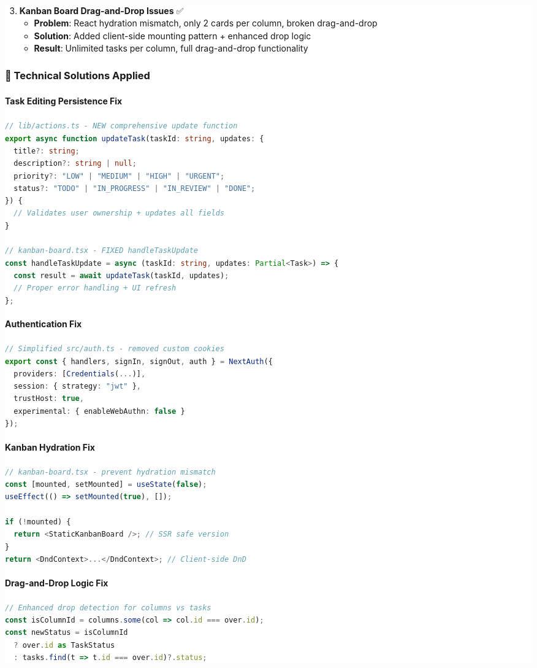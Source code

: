 3. **Kanban Board Drag-and-Drop Issues** ✅  
   - **Problem**: React hydration mismatch, only 2 cards per column, broken drag-and-drop
   - **Solution**: Added client-side mounting pattern + enhanced drop logic
   - **Result**: Unlimited tasks per column, full drag-and-drop functionality

### 🔧 Technical Solutions Applied

#### Task Editing Persistence Fix
```typescript
// lib/actions.ts - NEW comprehensive update function
export async function updateTask(taskId: string, updates: {
  title?: string;
  description?: string | null;
  priority?: "LOW" | "MEDIUM" | "HIGH" | "URGENT";
  status?: "TODO" | "IN_PROGRESS" | "IN_REVIEW" | "DONE";
}) {
  // Validates user ownership + updates all fields
}

// kanban-board.tsx - FIXED handleTaskUpdate
const handleTaskUpdate = async (taskId: string, updates: Partial<Task>) => {
  const result = await updateTask(taskId, updates);
  // Proper error handling + UI refresh
};
```

#### Authentication Fix
```typescript
// Simplified src/auth.ts - removed custom cookies
export const { handlers, signIn, signOut, auth } = NextAuth({
  providers: [Credentials(...)],
  session: { strategy: "jwt" },
  trustHost: true,
  experimental: { enableWebAuthn: false }
});
```

#### Kanban Hydration Fix  
```typescript
// kanban-board.tsx - prevent hydration mismatch
const [mounted, setMounted] = useState(false);
useEffect(() => setMounted(true), []);

if (!mounted) {
  return <StaticKanbanBoard />; // SSR safe version
}
return <DndContext>...</DndContext>; // Client-side DnD
```

#### Drag-and-Drop Logic Fix
```typescript
// Enhanced drop detection for columns vs tasks
const isColumnId = columns.some(col => col.id === over.id);
const newStatus = isColumnId 
  ? over.id as TaskStatus
  : tasks.find(t => t.id === over.id)?.status;
```
